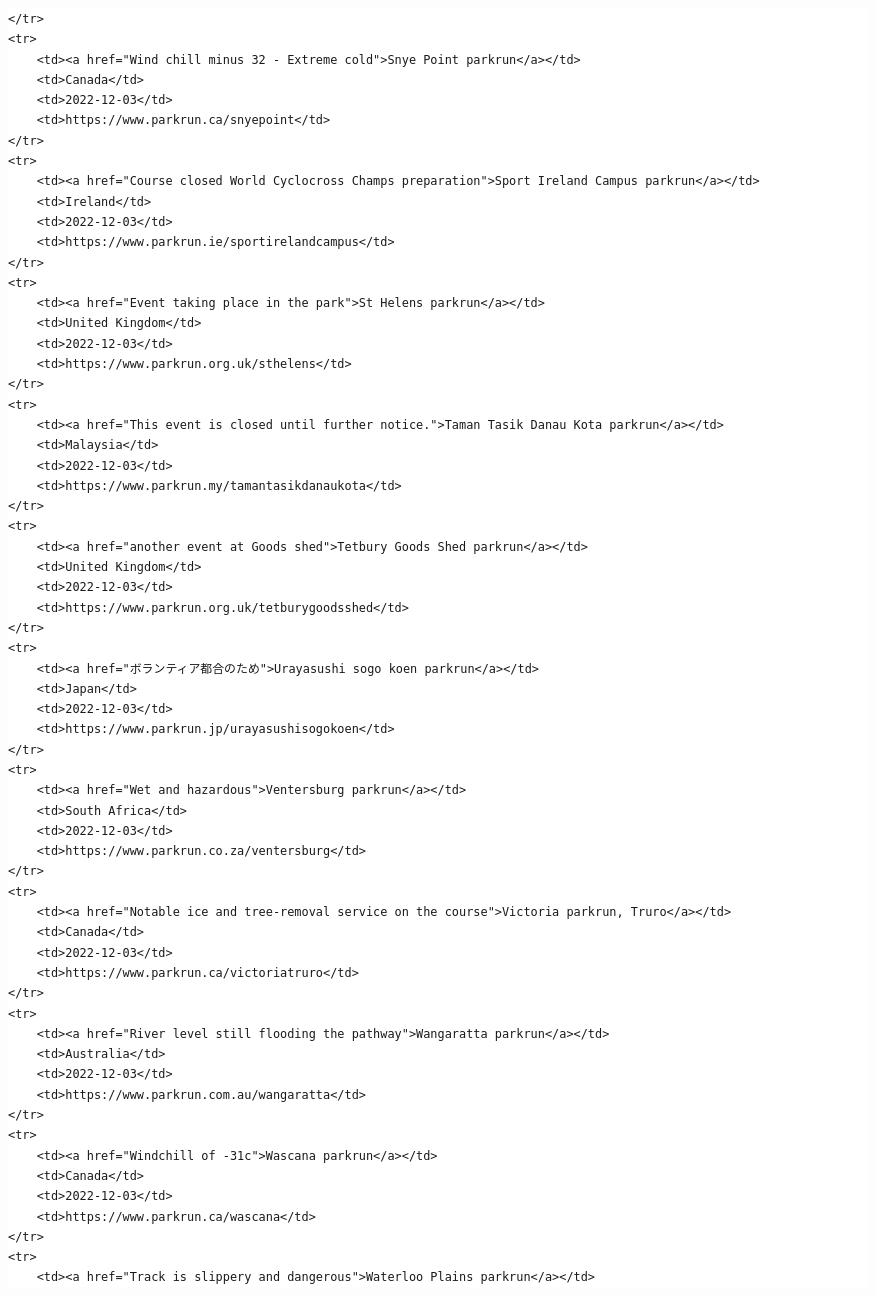     </tr>
    <tr>
        <td><a href="Wind chill minus 32 - Extreme cold">Snye Point parkrun</a></td>
        <td>Canada</td>
        <td>2022-12-03</td>
        <td>https://www.parkrun.ca/snyepoint</td>
    </tr>
    <tr>
        <td><a href="Course closed World Cyclocross Champs preparation">Sport Ireland Campus parkrun</a></td>
        <td>Ireland</td>
        <td>2022-12-03</td>
        <td>https://www.parkrun.ie/sportirelandcampus</td>
    </tr>
    <tr>
        <td><a href="Event taking place in the park">St Helens parkrun</a></td>
        <td>United Kingdom</td>
        <td>2022-12-03</td>
        <td>https://www.parkrun.org.uk/sthelens</td>
    </tr>
    <tr>
        <td><a href="This event is closed until further notice.">Taman Tasik Danau Kota parkrun</a></td>
        <td>Malaysia</td>
        <td>2022-12-03</td>
        <td>https://www.parkrun.my/tamantasikdanaukota</td>
    </tr>
    <tr>
        <td><a href="another event at Goods shed">Tetbury Goods Shed parkrun</a></td>
        <td>United Kingdom</td>
        <td>2022-12-03</td>
        <td>https://www.parkrun.org.uk/tetburygoodsshed</td>
    </tr>
    <tr>
        <td><a href="ボランティア都合のため">Urayasushi sogo koen parkrun</a></td>
        <td>Japan</td>
        <td>2022-12-03</td>
        <td>https://www.parkrun.jp/urayasushisogokoen</td>
    </tr>
    <tr>
        <td><a href="Wet and hazardous">Ventersburg parkrun</a></td>
        <td>South Africa</td>
        <td>2022-12-03</td>
        <td>https://www.parkrun.co.za/ventersburg</td>
    </tr>
    <tr>
        <td><a href="Notable ice and tree-removal service on the course">Victoria parkrun, Truro</a></td>
        <td>Canada</td>
        <td>2022-12-03</td>
        <td>https://www.parkrun.ca/victoriatruro</td>
    </tr>
    <tr>
        <td><a href="River level still flooding the pathway">Wangaratta parkrun</a></td>
        <td>Australia</td>
        <td>2022-12-03</td>
        <td>https://www.parkrun.com.au/wangaratta</td>
    </tr>
    <tr>
        <td><a href="Windchill of -31c">Wascana parkrun</a></td>
        <td>Canada</td>
        <td>2022-12-03</td>
        <td>https://www.parkrun.ca/wascana</td>
    </tr>
    <tr>
        <td><a href="Track is slippery and dangerous">Waterloo Plains parkrun</a></td>